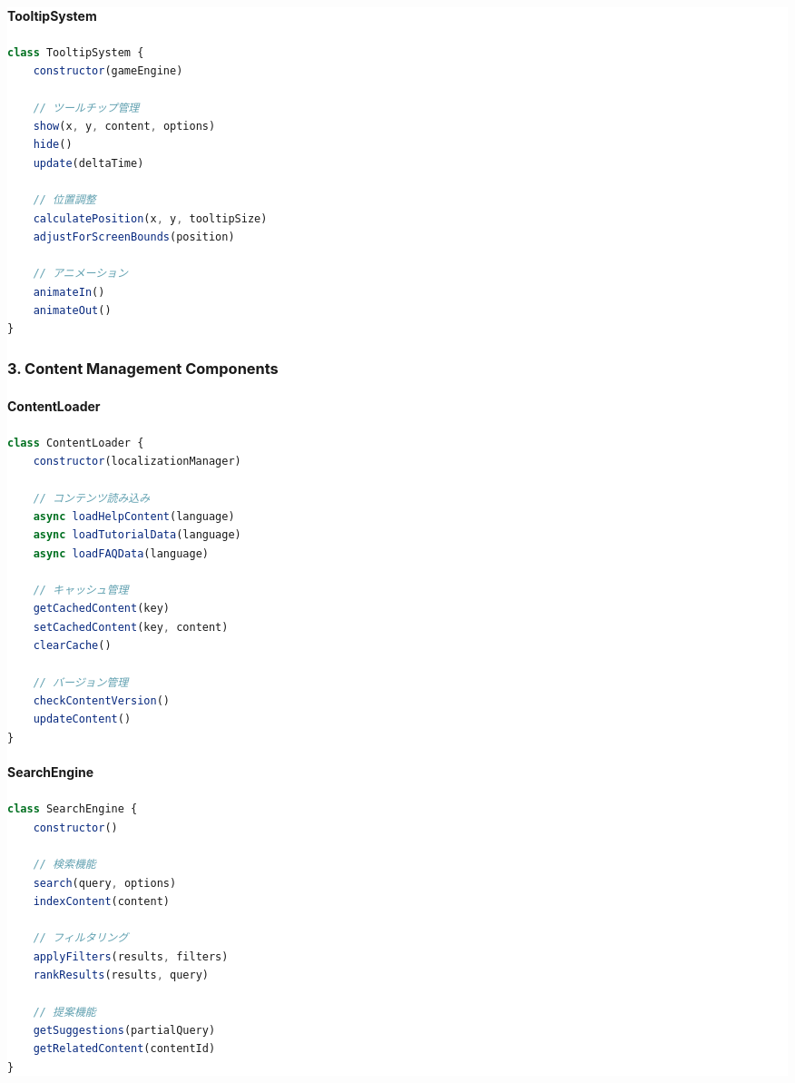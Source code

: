 #### TooltipSystem
```javascript
class TooltipSystem {
    constructor(gameEngine)
    
    // ツールチップ管理
    show(x, y, content, options)
    hide()
    update(deltaTime)
    
    // 位置調整
    calculatePosition(x, y, tooltipSize)
    adjustForScreenBounds(position)
    
    // アニメーション
    animateIn()
    animateOut()
}
```

### 3. Content Management Components

#### ContentLoader
```javascript
class ContentLoader {
    constructor(localizationManager)
    
    // コンテンツ読み込み
    async loadHelpContent(language)
    async loadTutorialData(language)
    async loadFAQData(language)
    
    // キャッシュ管理
    getCachedContent(key)
    setCachedContent(key, content)
    clearCache()
    
    // バージョン管理
    checkContentVersion()
    updateContent()
}
```

#### SearchEngine
```javascript
class SearchEngine {
    constructor()
    
    // 検索機能
    search(query, options)
    indexContent(content)
    
    // フィルタリング
    applyFilters(results, filters)
    rankResults(results, query)
    
    // 提案機能
    getSuggestions(partialQuery)
    getRelatedContent(contentId)
}
```
